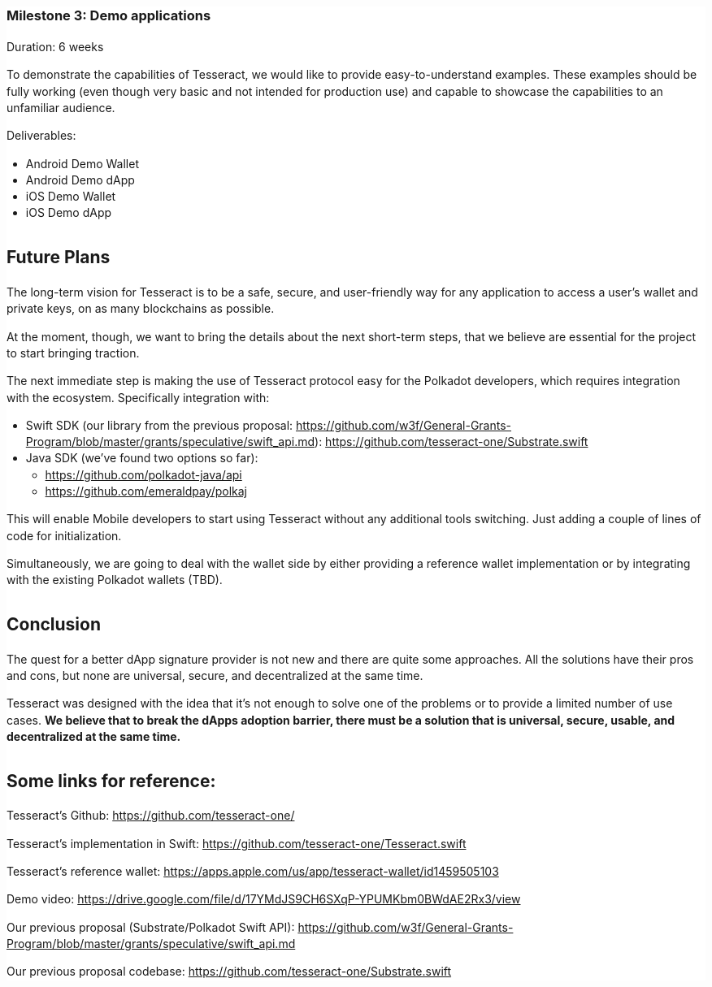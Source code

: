 ### Milestone 3: Demo applications

Duration: 6 weeks

To demonstrate the capabilities of Tesseract, we would like to provide easy-to-understand examples. These examples should be fully working (even though very basic and not intended for production use) and capable to showcase the capabilities to an unfamiliar audience.

Deliverables:
* Android Demo Wallet
* Android Demo dApp
* iOS Demo Wallet
* iOS Demo dApp

## Future Plans

The long-term vision for Tesseract is to be a safe, secure, and user-friendly way for any application to access a user’s wallet and private keys, on as many blockchains as possible.

At the moment, though, we want to bring the details about the next short-term steps, that we believe are essential for the project to start bringing traction.

The next immediate step is making the use of Tesseract protocol easy for the Polkadot developers, which requires integration with the ecosystem. Specifically integration with:
* Swift SDK (our library from the previous proposal: <https://github.com/w3f/General-Grants-Program/blob/master/grants/speculative/swift_api.md>): <https://github.com/tesseract-one/Substrate.swift>
* Java SDK (we’ve found two options so far):
	* <https://github.com/polkadot-java/api>
	* <https://github.com/emeraldpay/polkaj>

This will enable Mobile developers to start using Tesseract without any additional tools switching. Just adding a couple of lines of code for initialization.

Simultaneously, we are going to deal with the wallet side by either providing a reference wallet implementation or by integrating with the existing Polkadot wallets (TBD).

## Conclusion

The quest for a better dApp signature provider is not new and there are quite some approaches. All the solutions have their pros and cons, but none are universal, secure, and decentralized at the same time.

Tesseract was designed with the idea that it’s not enough to solve one of the problems or to provide a limited number of use cases. **We believe that to break the dApps adoption barrier, there must be a solution that is universal, secure, usable, and decentralized at the same time.**

## Some links for reference:

Tesseract’s Github: <https://github.com/tesseract-one/>

Tesseract’s implementation in Swift: <https://github.com/tesseract-one/Tesseract.swift>

Tesseract’s reference wallet: <https://apps.apple.com/us/app/tesseract-wallet/id1459505103>

Demo video: <https://drive.google.com/file/d/17YMdJS9CH6SXqP-YPUMKbm0BWdAE2Rx3/view>

Our previous proposal (Substrate/Polkadot Swift API): <https://github.com/w3f/General-Grants-Program/blob/master/grants/speculative/swift_api.md>

Our previous proposal codebase: <https://github.com/tesseract-one/Substrate.swift>
